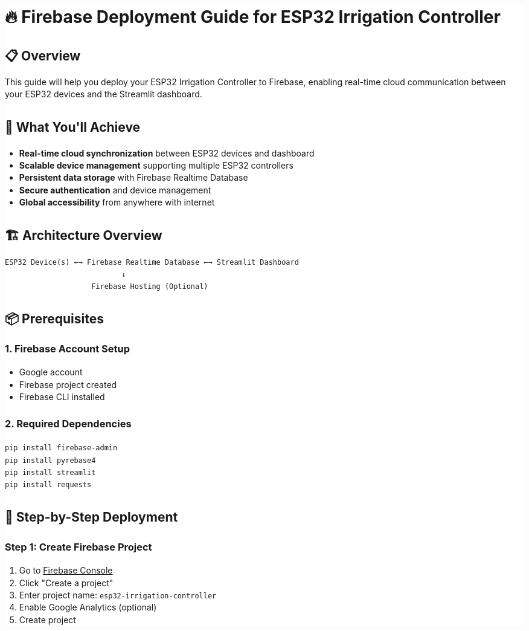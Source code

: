 # 🔥 Firebase Deployment Guide for ESP32 Irrigation Controller

## 📋 Overview

This guide will help you deploy your ESP32 Irrigation Controller to Firebase, enabling real-time cloud communication between your ESP32 devices and the Streamlit dashboard.

## 🎯 What You'll Achieve

- **Real-time cloud synchronization** between ESP32 devices and dashboard
- **Scalable device management** supporting multiple ESP32 controllers
- **Persistent data storage** with Firebase Realtime Database
- **Secure authentication** and device management
- **Global accessibility** from anywhere with internet

## 🏗️ Architecture Overview

```
ESP32 Device(s) ←→ Firebase Realtime Database ←→ Streamlit Dashboard
                           ↓
                    Firebase Hosting (Optional)
```

## 📦 Prerequisites

### 1. Firebase Account Setup
- Google account
- Firebase project created
- Firebase CLI installed

### 2. Required Dependencies
```bash
pip install firebase-admin
pip install pyrebase4
pip install streamlit
pip install requests
```

## 🚀 Step-by-Step Deployment

### Step 1: Create Firebase Project

1. Go to [Firebase Console](https://console.firebase.google.com/)
2. Click "Create a project"
3. Enter project name: `esp32-irrigation-controller`
4. Enable Google Analytics (optional)
5. Create project
